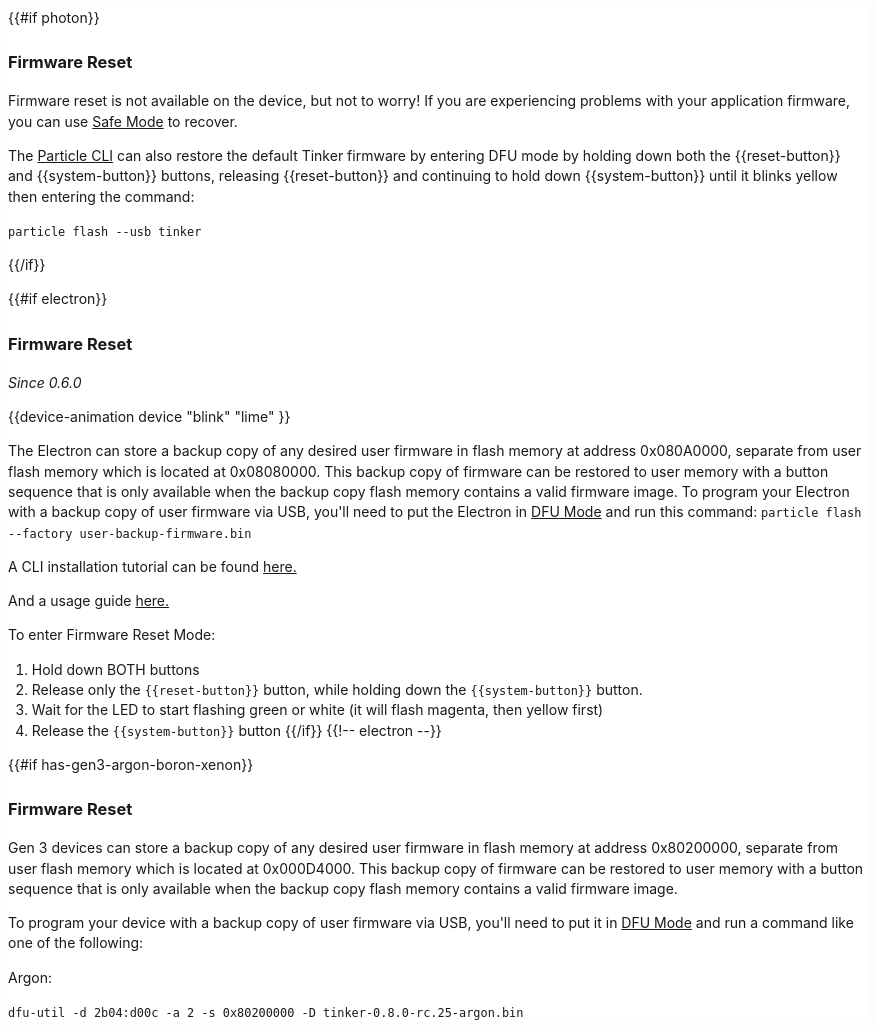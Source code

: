 
{{#if photon}}
### Firmware Reset

Firmware reset is not available on the device, but not to worry! If you are experiencing problems with your application firmware, you can use [Safe Mode](#safe-mode) to recover.

The [Particle CLI](/tutorials/developer-tools/cli/) can also restore the default Tinker firmware by entering DFU mode by holding down both the {{reset-button}} and {{system-button}} buttons, releasing {{reset-button}} and continuing to hold down {{system-button}} until it blinks yellow then entering the command:

```
particle flash --usb tinker
```
{{/if}}

{{#if electron}}
### Firmware Reset
_Since 0.6.0_

{{device-animation device "blink" "lime" }}

The Electron can store a backup copy of any desired user firmware in flash memory at address 0x080A0000, separate from user flash memory which is located at 0x08080000.  This backup copy of firmware can be restored to user memory with a button sequence that is only available when the backup copy flash memory contains a valid firmware image.  To program your Electron with a backup copy of user firmware via USB, you'll need to put the Electron in [DFU Mode](/tutorials/device-os/led/#dfu-mode-device-firmware-upgrade-) and run this command: `particle flash --factory user-backup-firmware.bin`

A CLI installation tutorial can be found [here.](/tutorials/developer-tools/cli/)

And a usage guide [here.](/reference/developer-tools/cli/)

To enter Firmware Reset Mode:

1. Hold down BOTH buttons
2. Release only the `{{reset-button}}` button, while holding down the `{{system-button}}` button.
3. Wait for the LED to start flashing green or white (it will flash magenta, then yellow first)
4. Release the `{{system-button}}` button
{{/if}} {{!-- electron --}}


{{#if has-gen3-argon-boron-xenon}}

### Firmware Reset

Gen 3 devices can store a backup copy of any desired user firmware in flash memory at address 0x80200000, separate from user flash memory which is located at 0x000D4000.  This backup copy of firmware can be restored to user memory with a button sequence that is only available when the backup copy flash memory contains a valid firmware image. 

To program your device with a backup copy of user firmware via USB, you'll need to put it in [DFU Mode](/tutorials/device-os/led/#dfu-mode-device-firmware-upgrade-) and run a command like one of the following:

Argon:
```
dfu-util -d 2b04:d00c -a 2 -s 0x80200000 -D tinker-0.8.0-rc.25-argon.bin
```
